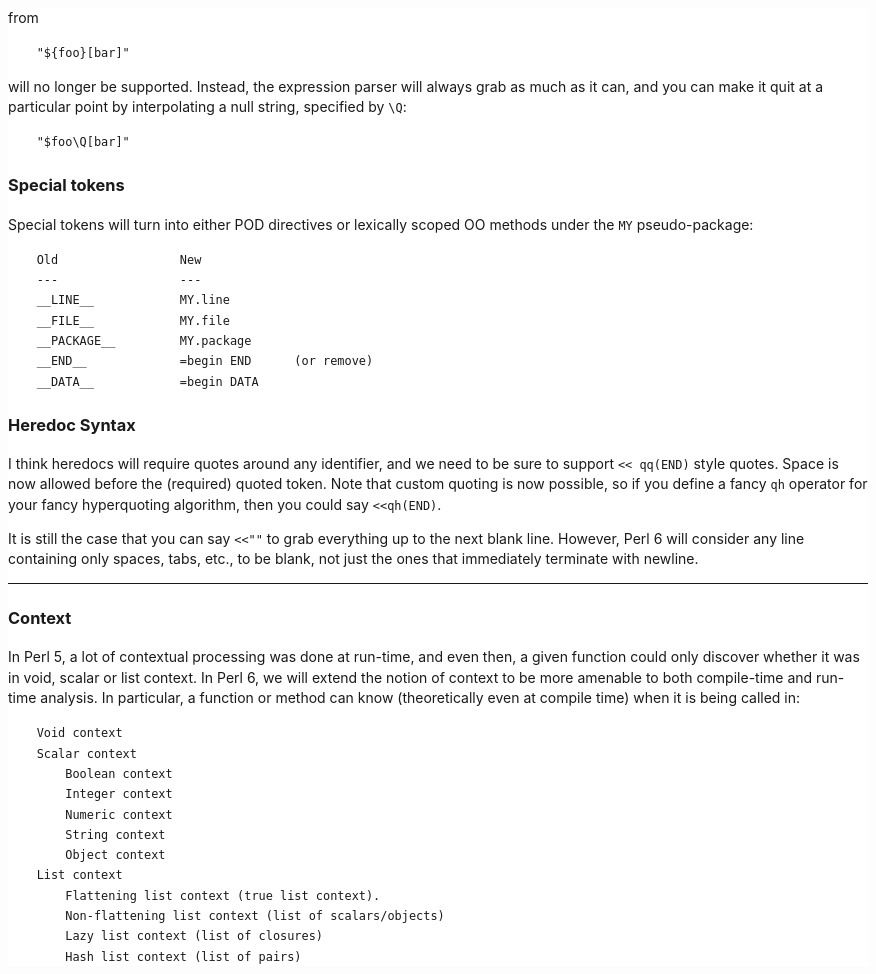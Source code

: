 from

        "${foo}[bar]"

will no longer be supported. Instead, the expression parser will always grab as much as it can, and you can make it quit at a particular point by interpolating a null string, specified by `\Q`:

        "$foo\Q[bar]"

### <span id="specialtokens">Special tokens</span>

Special tokens will turn into either POD directives or lexically scoped OO methods under the `MY` pseudo-package:

        Old                 New
        ---                 ---
        __LINE__            MY.line
        __FILE__            MY.file
        __PACKAGE__         MY.package
        __END__             =begin END      (or remove)
        __DATA__            =begin DATA

### <span id="heredocsyntax">Heredoc Syntax</span>

I think heredocs will require quotes around any identifier, and we need to be sure to support ` << qq(END) ` style quotes. Space is now allowed before the (required) quoted token. Note that custom quoting is now possible, so if you define a fancy `qh` operator for your fancy hyperquoting algorithm, then you could say ` <<qh(END) `.

It is still the case that you can say ` <<"" ` to grab everything up to the next blank line. However, Perl 6 will consider any line containing only spaces, tabs, etc., to be blank, not just the ones that immediately terminate with newline.

------------------------------------------------------------------------

### <span id="context">Context</span>

In Perl 5, a lot of contextual processing was done at run-time, and even then, a given function could only discover whether it was in void, scalar or list context. In Perl 6, we will extend the notion of context to be more amenable to both compile-time and run-time analysis. In particular, a function or method can know (theoretically even at compile time) when it is being called in:

        Void context
        Scalar context
            Boolean context
            Integer context
            Numeric context
            String context
            Object context
        List context
            Flattening list context (true list context).
            Non-flattening list context (list of scalars/objects)
            Lazy list context (list of closures)
            Hash list context (list of pairs)
